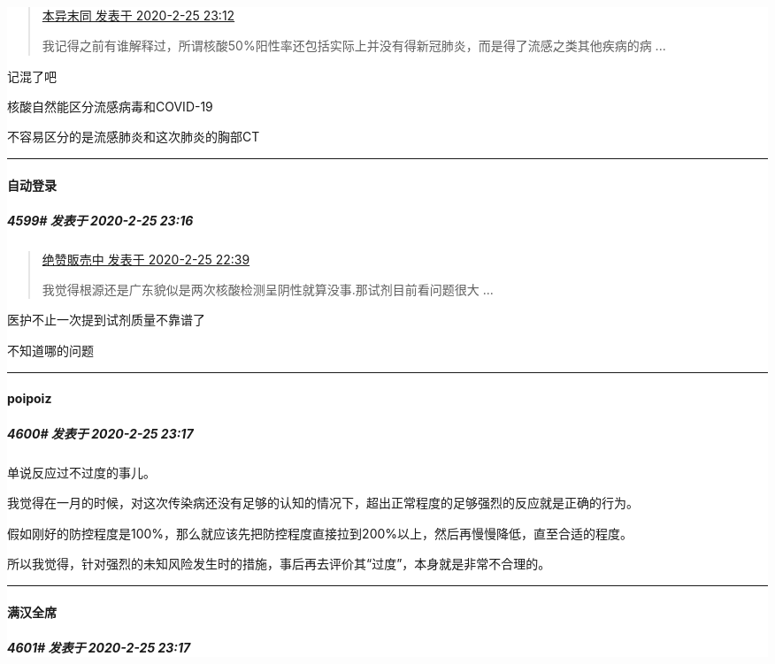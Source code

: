 

<blockquote><a href="httphttps://bbs.saraba1st.com/2b/forum.php?mod=redirect&amp;goto=findpost&amp;pid=46526251&amp;ptid=1915152" target="_blank">本异末同 发表于 2020-2-25 23:12</a>

我记得之前有谁解释过，所谓核酸50%阳性率还包括实际上并没有得新冠肺炎，而是得了流感之类其他疾病的病 ...</blockquote>
记混了吧

核酸自然能区分流感病毒和COVID-19

不容易区分的是流感肺炎和这次肺炎的胸部CT







-----

####  自动登录  
##### 4599#       发表于 2020-2-25 23:16



<blockquote><a href="httphttps://bbs.saraba1st.com/2b/forum.php?mod=redirect&amp;goto=findpost&amp;pid=46525977&amp;ptid=1915152" target="_blank">绝赞販売中 发表于 2020-2-25 22:39</a>

我觉得根源还是广东貌似是两次核酸检测呈阴性就算没事.那试剂目前看问题很大 ...</blockquote>
医护不止一次提到试剂质量不靠谱了

不知道哪的问题







-----

####  poipoiz  
##### 4600#       发表于 2020-2-25 23:17




单说反应过不过度的事儿。


我觉得在一月的时候，对这次传染病还没有足够的认知的情况下，超出正常程度的足够强烈的反应就是正确的行为。

假如刚好的防控程度是100%，那么就应该先把防控程度直接拉到200%以上，然后再慢慢降低，直至合适的程度。

所以我觉得，针对强烈的未知风险发生时的措施，事后再去评价其“过度”，本身就是非常不合理的。







-----

####  满汉全席  
##### 4601#       发表于 2020-2-25 23:17

